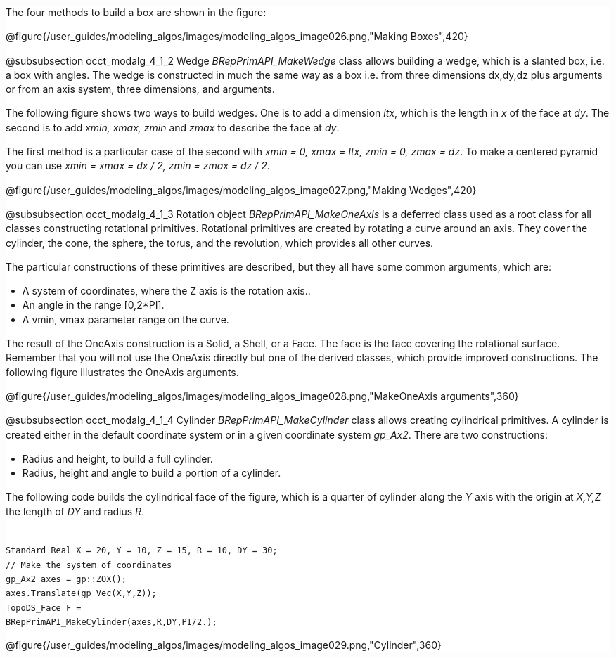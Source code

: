 The four methods to build a box are shown in the figure: 

@figure{/user_guides/modeling_algos/images/modeling_algos_image026.png,"Making Boxes",420}

@subsubsection occt_modalg_4_1_2 Wedge
*BRepPrimAPI_MakeWedge* class allows building a wedge, which is a slanted box, i.e. a  box with angles. The wedge is constructed in much the same way as a box i.e.  from three dimensions dx,dy,dz plus arguments or from an axis system, three  dimensions, and arguments. 

The following figure  shows two ways to build wedges. One is to add a dimension *ltx*, which is the length in *x* of the face at *dy*. The second is to add *xmin, xmax, zmin* and *zmax* to  describe the face at *dy*. 

The first method is a  particular case of the second with *xmin = 0, xmax = ltx, zmin = 0, zmax = dz*. 
To make a centered  pyramid you can use *xmin = xmax = dx / 2, zmin = zmax = dz / 2*. 

@figure{/user_guides/modeling_algos/images/modeling_algos_image027.png,"Making Wedges",420}

@subsubsection occt_modalg_4_1_3 Rotation object
*BRepPrimAPI_MakeOneAxis* is a deferred class used as a root class for all classes constructing rotational primitives. Rotational primitives are  created by rotating a curve around an axis. They cover the cylinder, the cone,  the sphere, the torus, and the revolution, which provides all other curves. 

The particular  constructions of these primitives are described, but they all have some common  arguments, which are: 

  * A system of coordinates,  where the Z axis is the rotation axis..
  * An angle in the range  [0,2*PI].
  * A vmin, vmax parameter range  on the curve.

The result of the  OneAxis construction is a Solid, a Shell, or a Face. The face is the face  covering the rotational surface. Remember that you will not use the OneAxis  directly but one of the derived classes, which provide improved constructions.  The following figure illustrates the OneAxis arguments. 

@figure{/user_guides/modeling_algos/images/modeling_algos_image028.png,"MakeOneAxis arguments",360}

@subsubsection occt_modalg_4_1_4 Cylinder
*BRepPrimAPI_MakeCylinder* class allows creating cylindrical primitives. A cylinder is created either in the  default coordinate system or in a given coordinate system *gp_Ax2*. There are  two constructions: 

  * Radius and height, to build a  full cylinder.
  * Radius, height and angle to  build a portion of a cylinder.

The following code  builds the cylindrical face of the figure, which is a quarter of cylinder along  the *Y* axis with the origin at *X,Y,Z* the length of *DY* and radius *R*. 

~~~~~

Standard_Real X = 20, Y = 10, Z = 15, R = 10, DY = 30; 
// Make the system of coordinates 
gp_Ax2 axes = gp::ZOX(); 
axes.Translate(gp_Vec(X,Y,Z)); 
TopoDS_Face F = 
BRepPrimAPI_MakeCylinder(axes,R,DY,PI/2.); 
~~~~~
@figure{/user_guides/modeling_algos/images/modeling_algos_image029.png,"Cylinder",360}
